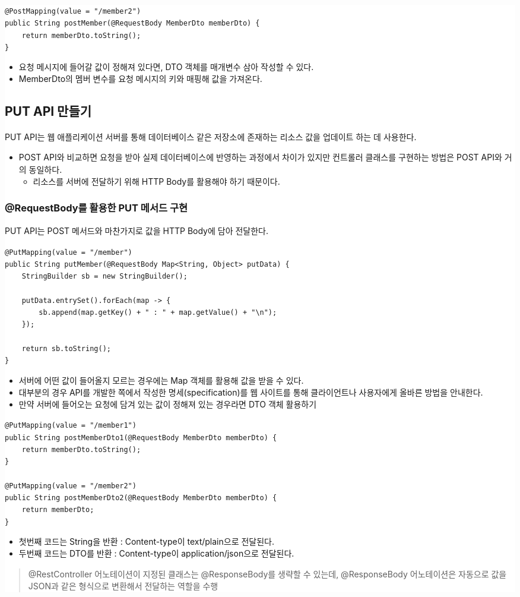 ~~~
@PostMapping(value = "/member2") 
public String postMember(@RequestBody MemberDto memberDto) {
    return memberDto.toString();
}
~~~

- 요청 메시지에 들어갈 값이 정해져 있다면, DTO 객체를 매개변수 삼아 작성할 수 있다.
- MemberDto의 멤버 변수를 요청 메시지의 키와 매핑해 값을 가져온다. 

## PUT API 만들기 

PUT API는 웹 애플리케이션 서버를 통해 데이터베이스 같은 저장소에 존재하는 리소스 값을 업데이트 하는 데 사용한다. 
- POST API와 비교하면 요청을 받아 실제 데이터베이스에 반영하는 과정에서 차이가 있지만 컨트롤러 클래스를 구현하는 방법은 POST API와 거의 동일하다. 
  - 리소스를 서버에 전달하기 위해 HTTP Body를 활용해야 하기 때문이다. 

### @RequestBody를 활용한 PUT 메서드 구현 

PUT API는 POST 메서드와 마찬가지로 값을 HTTP Body에 담아 전달한다. 

~~~
@PutMapping(value = "/member") 
public String putMember(@RequestBody Map<String, Object> putData) {
    StringBuilder sb = new StringBuilder();
    
    putData.entrySet().forEach(map -> {
        sb.append(map.getKey() + " : " + map.getValue() + "\n");
    });
    
    return sb.toString(); 
}
~~~

- 서버에 어떤 값이 들어올지 모르는 경우에는 Map 객체를 활용해 값을 받을 수 있다.
- 대부분의 경우 API를 개발한 쪽에서 작성한 명세(specification)를 웹 사이트를 통해 클라이언트나 사용자에게 올바른 방법을 안내한다. 
- 만약 서버에 들어오는 요청에 담겨 있는 값이 정해져 있는 경우라면 DTO 객체 활용하기 

~~~
@PutMapping(value = "/member1") 
public String postMemberDto1(@RequestBody MemberDto memberDto) {
    return memberDto.toString(); 
}

@PutMapping(value = "/member2") 
public String postMemberDto2(@RequestBody MemberDto memberDto) {
    return memberDto; 
}
~~~

- 첫번째 코드는 String을 반환 : Content-type이 text/plain으로 전달된다.
- 두번째 코드는 DTO를 반환 : Content-type이 application/json으로 전달된다. 

> @RestController 어노테이션이 지정된 클래스는 @ResponseBody를 생략할 수 있는데, @ResponseBody 어노테이션은 자동으로 값을 JSON과 같은 형식으로 변환해서 전달하는 역할을 수행 

